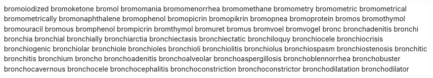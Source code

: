 bromoiodized
bromoketone
bromol
bromomania
bromomenorrhea
bromomethane
bromometry
bromometric
bromometrical
bromometrically
bromonaphthalene
bromophenol
bromopicrin
bromopikrin
bromopnea
bromoprotein
bromos
bromothymol
bromouracil
bromous
bromphenol
brompicrin
bromthymol
bromuret
bromus
bromvoel
bromvogel
bronc
bronchadenitis
bronchi
bronchia
bronchial
bronchially
bronchiarctia
bronchiectasis
bronchiectatic
bronchiloquy
bronchiocele
bronchiocrisis
bronchiogenic
bronchiolar
bronchiole
bronchioles
bronchioli
bronchiolitis
bronchiolus
bronchiospasm
bronchiostenosis
bronchitic
bronchitis
bronchium
broncho
bronchoadenitis
bronchoalveolar
bronchoaspergillosis
bronchoblennorrhea
bronchobuster
bronchocavernous
bronchocele
bronchocephalitis
bronchoconstriction
bronchoconstrictor
bronchodilatation
bronchodilator